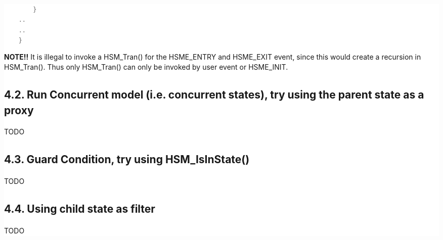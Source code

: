 ```C
        }
    ..
    ..
    }
```
**NOTE!!** It is illegal to invoke a HSM_Tran() for the HSME_ENTRY and HSME_EXIT event, since this would create a recursion in HSM_Tran().  Thus only HSM_Tran() can only be invoked by user event or HSME_INIT.

4.2. Run Concurrent model (i.e. concurrent states), try using the parent state as a proxy
-----------------------------------------------------------------------------------------
TODO

4.3. Guard Condition, try using HSM_IsInState()
-----------------------------------------------
TODO

4.4. Using child state as filter
--------------------------------
TODO
